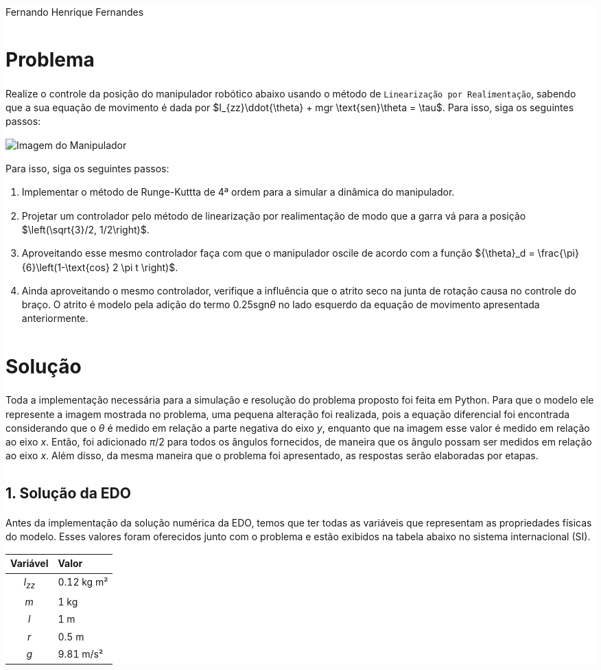 Fernando Henrique Fernandes

# Problema

Realize o controle da posição do manipulador robótico abaixo usando o método de `Linearização por Realimentação`, sabendo que a sua equação de movimento é dada por $I_{zz}\ddot{\theta} + mgr \text{sen}\theta = \tau$. Para isso, siga os seguintes passos:

![Imagem do Manipulador](https://i.imgur.com/Njacvei.png)

Para isso, siga os seguintes passos:

1. Implementar o método de Runge-Kuttta de 4ª ordem para a simular a dinâmica do manipulador.

2. Projetar um controlador pelo método de linearização por realimentação de modo que a garra vá para a posição $\left(\sqrt{3}/2, 1/2\right)$. 

3. Aproveitando esse mesmo controlador faça com que o manipulador oscile de acordo com a função ${\theta}_d = \frac{\pi}{6}\left(1-\text{cos} 2 \pi t \right)$.

4. Ainda aproveitando o mesmo controlador, verifique a influência que o atrito seco na junta de rotação causa no controle do braço. O atrito é modelo pela adição do termo $0.25 \text{sgn} \theta$ no lado esquerdo da equação de movimento apresentada anteriormente.





# Solução

Toda a implementação necessária para a simulação e resolução do problema proposto foi feita em Python. Para que o modelo ele represente a imagem mostrada no problema, uma pequena alteração foi realizada, pois a equação diferencial foi encontrada considerando que o $\theta$  é medido em relação a parte negativa do eixo $y$, enquanto que na imagem esse valor é medido em relação ao eixo $x$. Então, foi adicionado $\pi/2$ para todos os ângulos fornecidos, de maneira que os ângulo possam ser medidos em relação ao eixo $x$. Além disso, da mesma maneira que o problema foi apresentado, as respostas serão elaboradas por etapas.

## 1. Solução da EDO

Antes da implementação da solução numérica da EDO, temos que ter todas as variáveis que representam as propriedades físicas do modelo. Esses valores foram oferecidos junto com o problema e estão exibidos na tabela abaixo no sistema internacional (SI).

| Variável | Valor      |
|:--------:|:---------- |
| $I_{zz}$ | 0.12 kg m² |
| $m$      | 1 kg       |
| $l$      | 1 m        |
| $r$      | 0.5 m      |
| $g$      | 9.81 m/s²  |
